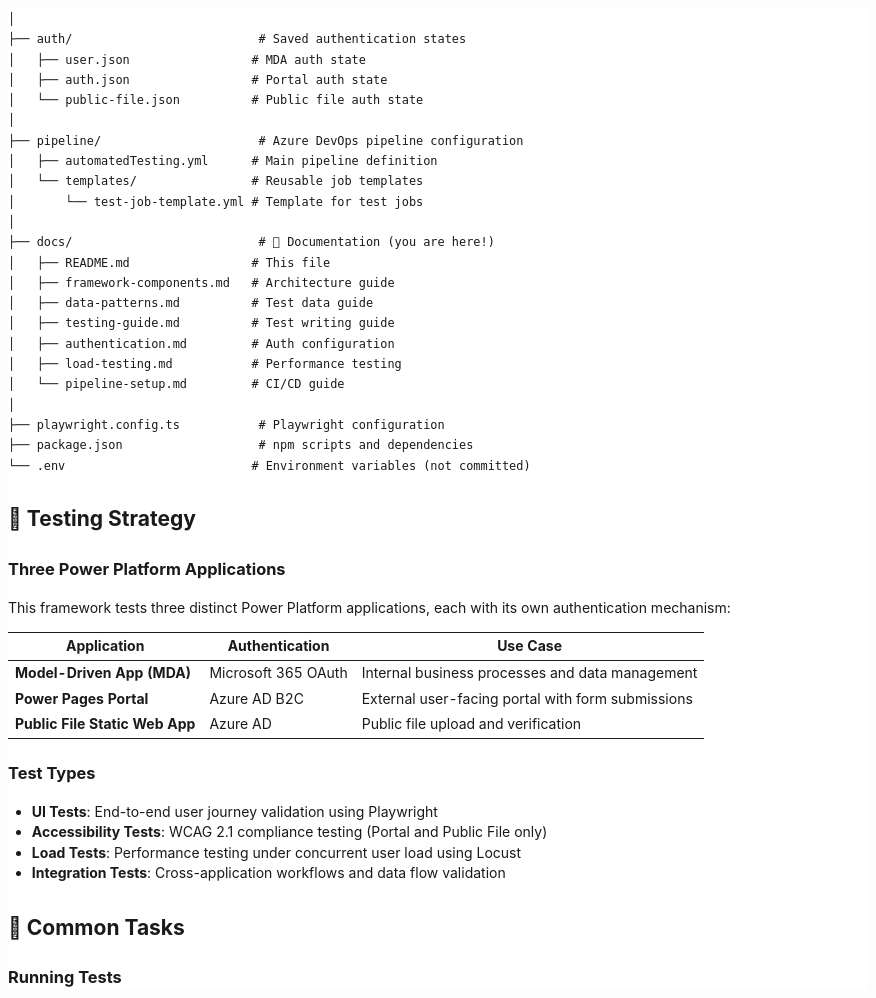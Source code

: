 ```
│
├── auth/                          # Saved authentication states
│   ├── user.json                 # MDA auth state
│   ├── auth.json                 # Portal auth state
│   └── public-file.json          # Public file auth state
│
├── pipeline/                      # Azure DevOps pipeline configuration
│   ├── automatedTesting.yml      # Main pipeline definition
│   └── templates/                # Reusable job templates
│       └── test-job-template.yml # Template for test jobs
│
├── docs/                          # 📖 Documentation (you are here!)
│   ├── README.md                 # This file
│   ├── framework-components.md   # Architecture guide
│   ├── data-patterns.md          # Test data guide
│   ├── testing-guide.md          # Test writing guide
│   ├── authentication.md         # Auth configuration
│   ├── load-testing.md           # Performance testing
│   └── pipeline-setup.md         # CI/CD guide
│
├── playwright.config.ts           # Playwright configuration
├── package.json                   # npm scripts and dependencies
└── .env                          # Environment variables (not committed)
```

## 🧪 Testing Strategy

### Three Power Platform Applications

This framework tests three distinct Power Platform applications, each with its own authentication mechanism:

| Application | Authentication | Use Case |
|-------------|---------------|----------|
| **Model-Driven App (MDA)** | Microsoft 365 OAuth | Internal business processes and data management |
| **Power Pages Portal** | Azure AD B2C | External user-facing portal with form submissions |
| **Public File Static Web App** | Azure AD | Public file upload and verification |

### Test Types

- **UI Tests**: End-to-end user journey validation using Playwright
- **Accessibility Tests**: WCAG 2.1 compliance testing (Portal and Public File only)
- **Load Tests**: Performance testing under concurrent user load using Locust
- **Integration Tests**: Cross-application workflows and data flow validation

## 🎯 Common Tasks

### Running Tests
